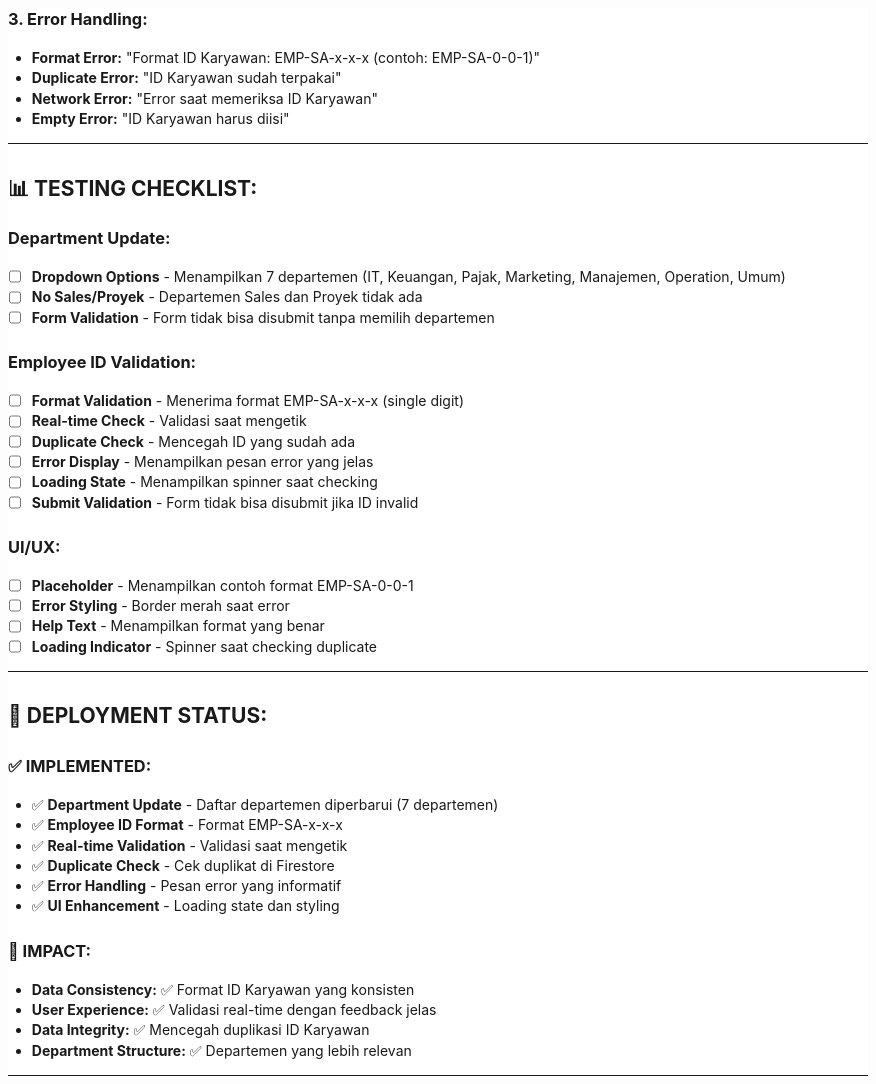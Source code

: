 ### **3. Error Handling:**
- **Format Error:** "Format ID Karyawan: EMP-SA-x-x-x (contoh: EMP-SA-0-0-1)"
- **Duplicate Error:** "ID Karyawan sudah terpakai"
- **Network Error:** "Error saat memeriksa ID Karyawan"
- **Empty Error:** "ID Karyawan harus diisi"

---

## 📊 **TESTING CHECKLIST:**

### **Department Update:**
- [ ] **Dropdown Options** - Menampilkan 7 departemen (IT, Keuangan, Pajak, Marketing, Manajemen, Operation, Umum)
- [ ] **No Sales/Proyek** - Departemen Sales dan Proyek tidak ada
- [ ] **Form Validation** - Form tidak bisa disubmit tanpa memilih departemen

### **Employee ID Validation:**
- [ ] **Format Validation** - Menerima format EMP-SA-x-x-x (single digit)
- [ ] **Real-time Check** - Validasi saat mengetik
- [ ] **Duplicate Check** - Mencegah ID yang sudah ada
- [ ] **Error Display** - Menampilkan pesan error yang jelas
- [ ] **Loading State** - Menampilkan spinner saat checking
- [ ] **Submit Validation** - Form tidak bisa disubmit jika ID invalid

### **UI/UX:**
- [ ] **Placeholder** - Menampilkan contoh format EMP-SA-0-0-1
- [ ] **Error Styling** - Border merah saat error
- [ ] **Help Text** - Menampilkan format yang benar
- [ ] **Loading Indicator** - Spinner saat checking duplicate

---

## 🚀 **DEPLOYMENT STATUS:**

### **✅ IMPLEMENTED:**
- ✅ **Department Update** - Daftar departemen diperbarui (7 departemen)
- ✅ **Employee ID Format** - Format EMP-SA-x-x-x
- ✅ **Real-time Validation** - Validasi saat mengetik
- ✅ **Duplicate Check** - Cek duplikat di Firestore
- ✅ **Error Handling** - Pesan error yang informatif
- ✅ **UI Enhancement** - Loading state dan styling

### **🎯 IMPACT:**
- **Data Consistency:** ✅ Format ID Karyawan yang konsisten
- **User Experience:** ✅ Validasi real-time dengan feedback jelas
- **Data Integrity:** ✅ Mencegah duplikasi ID Karyawan
- **Department Structure:** ✅ Departemen yang lebih relevan

---

